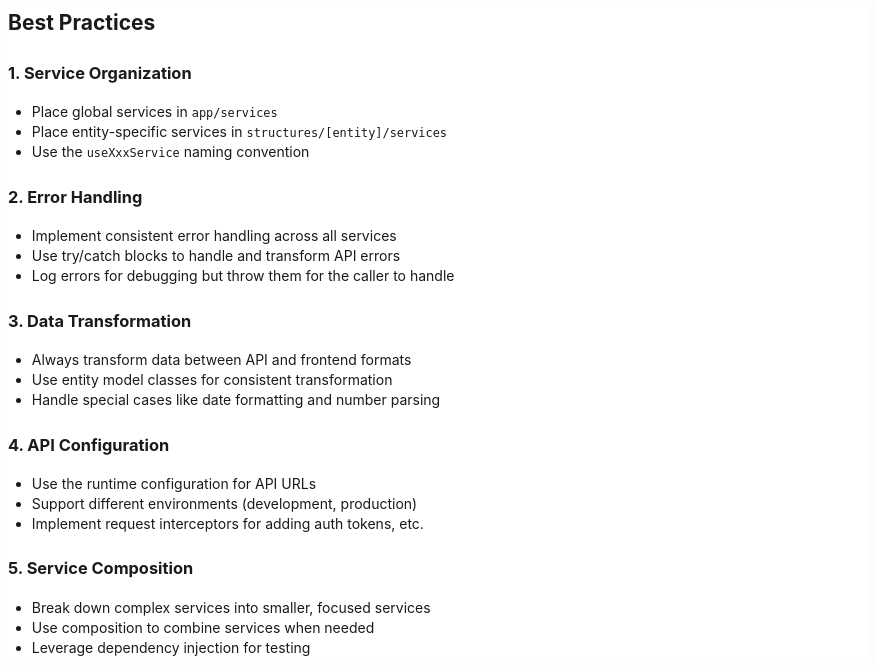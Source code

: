 ## Best Practices

### 1. Service Organization

- Place global services in `app/services`
- Place entity-specific services in `structures/[entity]/services`
- Use the `useXxxService` naming convention

### 2. Error Handling

- Implement consistent error handling across all services
- Use try/catch blocks to handle and transform API errors
- Log errors for debugging but throw them for the caller to handle

### 3. Data Transformation

- Always transform data between API and frontend formats
- Use entity model classes for consistent transformation
- Handle special cases like date formatting and number parsing

### 4. API Configuration

- Use the runtime configuration for API URLs
- Support different environments (development, production)
- Implement request interceptors for adding auth tokens, etc.

### 5. Service Composition

- Break down complex services into smaller, focused services
- Use composition to combine services when needed
- Leverage dependency injection for testing
